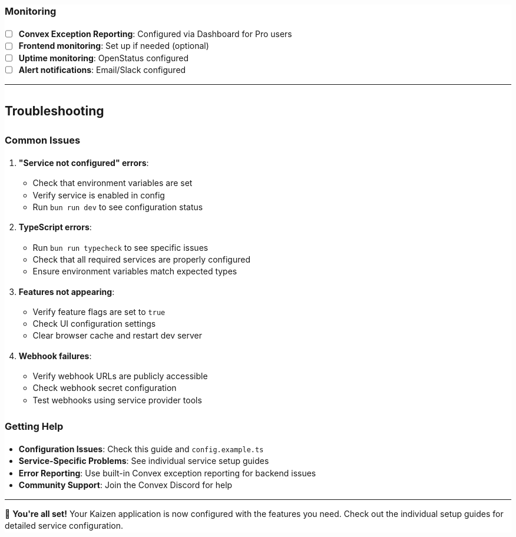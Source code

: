 ### Monitoring
- [ ] **Convex Exception Reporting**: Configured via Dashboard for Pro users
- [ ] **Frontend monitoring**: Set up if needed (optional)
- [ ] **Uptime monitoring**: OpenStatus configured
- [ ] **Alert notifications**: Email/Slack configured

---

## Troubleshooting

### Common Issues

1. **"Service not configured" errors**:
   - Check that environment variables are set
   - Verify service is enabled in config
   - Run `bun run dev` to see configuration status

2. **TypeScript errors**:
   - Run `bun run typecheck` to see specific issues
   - Check that all required services are properly configured
   - Ensure environment variables match expected types

3. **Features not appearing**:
   - Verify feature flags are set to `true`
   - Check UI configuration settings
   - Clear browser cache and restart dev server

4. **Webhook failures**:
   - Verify webhook URLs are publicly accessible
   - Check webhook secret configuration
   - Test webhooks using service provider tools

### Getting Help

- **Configuration Issues**: Check this guide and `config.example.ts`
- **Service-Specific Problems**: See individual service setup guides
- **Error Reporting**: Use built-in Convex exception reporting for backend issues
- **Community Support**: Join the Convex Discord for help

---

🎉 **You're all set!** Your Kaizen application is now configured with the features you need. Check out the individual setup guides for detailed service configuration. 